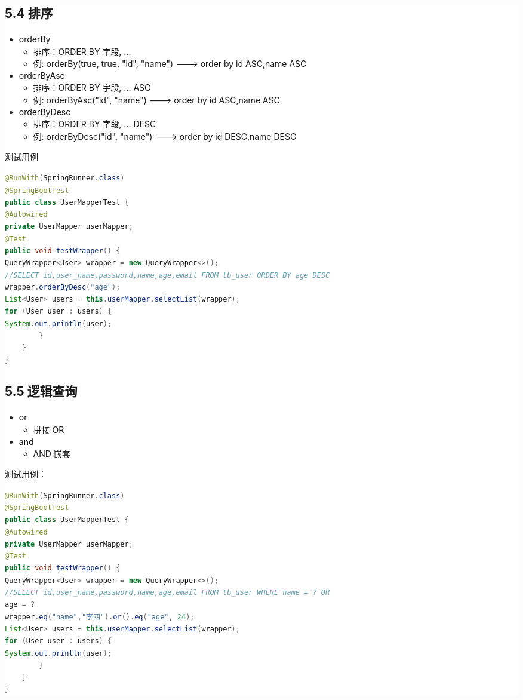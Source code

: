 ## 5.4 排序

* orderBy
  * 排序：ORDER BY 字段, ...
  * 例: orderBy(true, true, "id", "name") ---> order by id ASC,name ASC
* orderByAsc
  * 排序：ORDER BY 字段, ... ASC
  * 例: orderByAsc("id", "name") ---> order by id ASC,name ASC
* orderByDesc
  * 排序：ORDER BY 字段, ... DESC
  * 例: orderByDesc("id", "name") ---> order by id DESC,name DESC

测试用例

```java
@RunWith(SpringRunner.class)
@SpringBootTest
public class UserMapperTest {
@Autowired
private UserMapper userMapper;
@Test
public void testWrapper() {
QueryWrapper<User> wrapper = new QueryWrapper<>();
//SELECT id,user_name,password,name,age,email FROM tb_user ORDER BY age DESC
wrapper.orderByDesc("age");
List<User> users = this.userMapper.selectList(wrapper);
for (User user : users) {
System.out.println(user);
		}
	}
}
```

## 5.5 逻辑查询

* or
  * 拼接 OR
* and
  * AND 嵌套

测试用例：

```java
@RunWith(SpringRunner.class)
@SpringBootTest
public class UserMapperTest {
@Autowired
private UserMapper userMapper;
@Test
public void testWrapper() {
QueryWrapper<User> wrapper = new QueryWrapper<>();
//SELECT id,user_name,password,name,age,email FROM tb_user WHERE name = ? OR
age = ?
wrapper.eq("name","李四").or().eq("age", 24);
List<User> users = this.userMapper.selectList(wrapper);
for (User user : users) {
System.out.println(user);
		}	
	}
}
```

